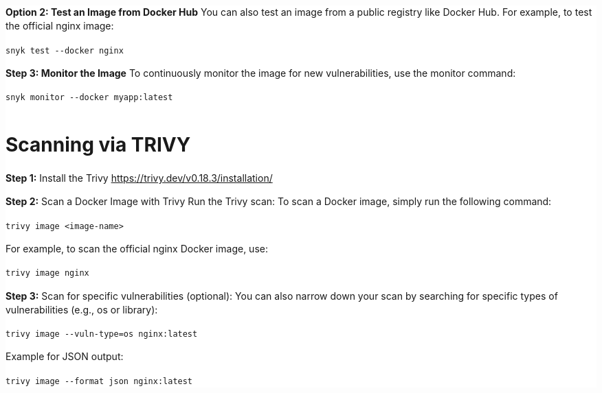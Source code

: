 **Option 2: Test an Image from Docker Hub**
You can also test an image from a public registry like Docker Hub. For example, to test the official nginx image:
```commandline
snyk test --docker nginx
```
**Step 3: Monitor the Image**
To continuously monitor the image for new vulnerabilities, use the monitor command:
```commandline
snyk monitor --docker myapp:latest
```


# Scanning via TRIVY
**Step 1:** Install the Trivy
https://trivy.dev/v0.18.3/installation/

**Step 2:** Scan a Docker Image with Trivy
Run the Trivy scan: To scan a Docker image, simply run the following command:
```commandline
trivy image <image-name>
```
For example, to scan the official nginx Docker image, use:
```commandline
trivy image nginx
```
**Step 3:** Scan for specific vulnerabilities (optional): You can also narrow down your scan by searching for specific types of vulnerabilities (e.g., os or library):
```commandline
trivy image --vuln-type=os nginx:latest
```

Example for JSON output:
```commandline
trivy image --format json nginx:latest
```